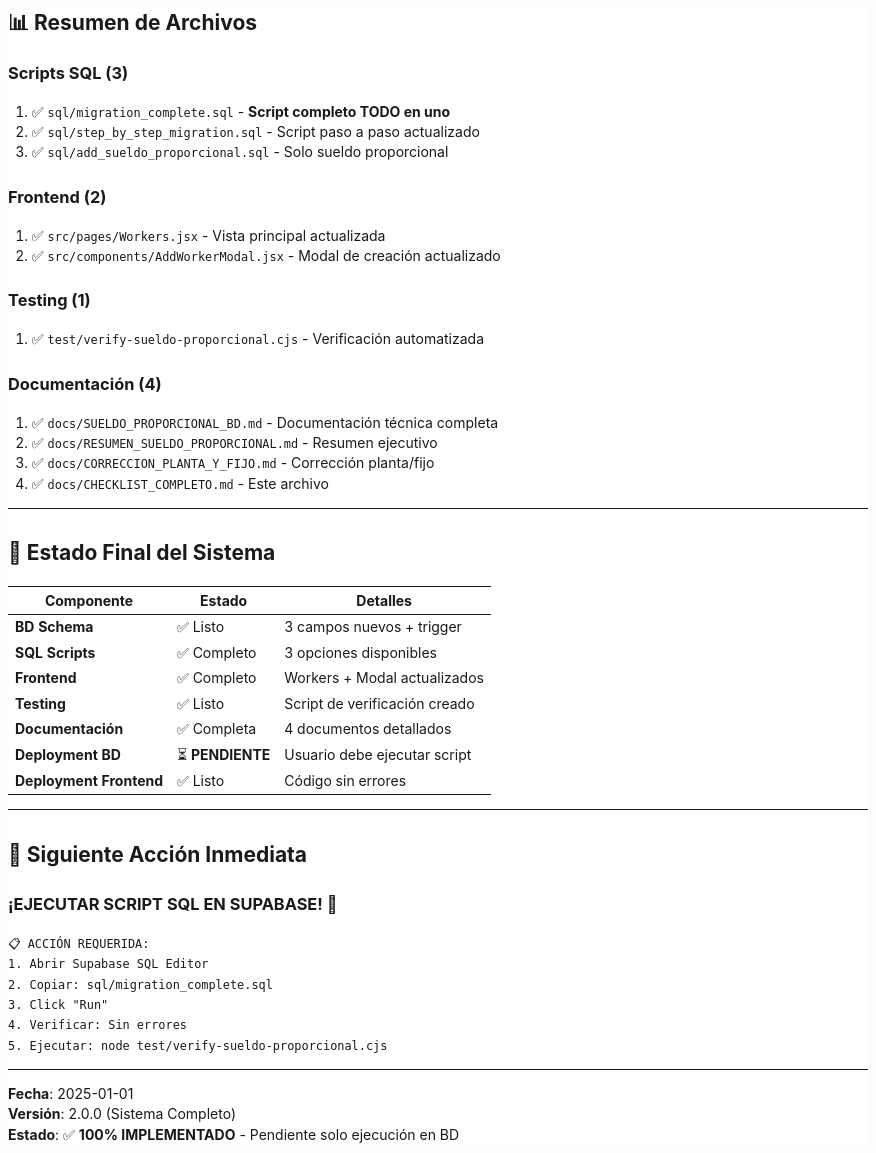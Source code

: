 
## 📊 **Resumen de Archivos**

### Scripts SQL (3)
1. ✅ `sql/migration_complete.sql` - **Script completo TODO en uno**
2. ✅ `sql/step_by_step_migration.sql` - Script paso a paso actualizado
3. ✅ `sql/add_sueldo_proporcional.sql` - Solo sueldo proporcional

### Frontend (2)
1. ✅ `src/pages/Workers.jsx` - Vista principal actualizada
2. ✅ `src/components/AddWorkerModal.jsx` - Modal de creación actualizado

### Testing (1)
1. ✅ `test/verify-sueldo-proporcional.cjs` - Verificación automatizada

### Documentación (4)
1. ✅ `docs/SUELDO_PROPORCIONAL_BD.md` - Documentación técnica completa
2. ✅ `docs/RESUMEN_SUELDO_PROPORCIONAL.md` - Resumen ejecutivo
3. ✅ `docs/CORRECCION_PLANTA_Y_FIJO.md` - Corrección planta/fijo
4. ✅ `docs/CHECKLIST_COMPLETO.md` - Este archivo

---

## 🎉 **Estado Final del Sistema**

| Componente | Estado | Detalles |
|------------|--------|----------|
| **BD Schema** | ✅ Listo | 3 campos nuevos + trigger |
| **SQL Scripts** | ✅ Completo | 3 opciones disponibles |
| **Frontend** | ✅ Completo | Workers + Modal actualizados |
| **Testing** | ✅ Listo | Script de verificación creado |
| **Documentación** | ✅ Completa | 4 documentos detallados |
| **Deployment BD** | ⏳ **PENDIENTE** | Usuario debe ejecutar script |
| **Deployment Frontend** | ✅ Listo | Código sin errores |

---

## 🎯 **Siguiente Acción Inmediata**

### **¡EJECUTAR SCRIPT SQL EN SUPABASE!** 🚀

```
📋 ACCIÓN REQUERIDA:
1. Abrir Supabase SQL Editor
2. Copiar: sql/migration_complete.sql
3. Click "Run"
4. Verificar: Sin errores
5. Ejecutar: node test/verify-sueldo-proporcional.cjs
```

---

**Fecha**: 2025-01-01  
**Versión**: 2.0.0 (Sistema Completo)  
**Estado**: ✅ **100% IMPLEMENTADO** - Pendiente solo ejecución en BD
